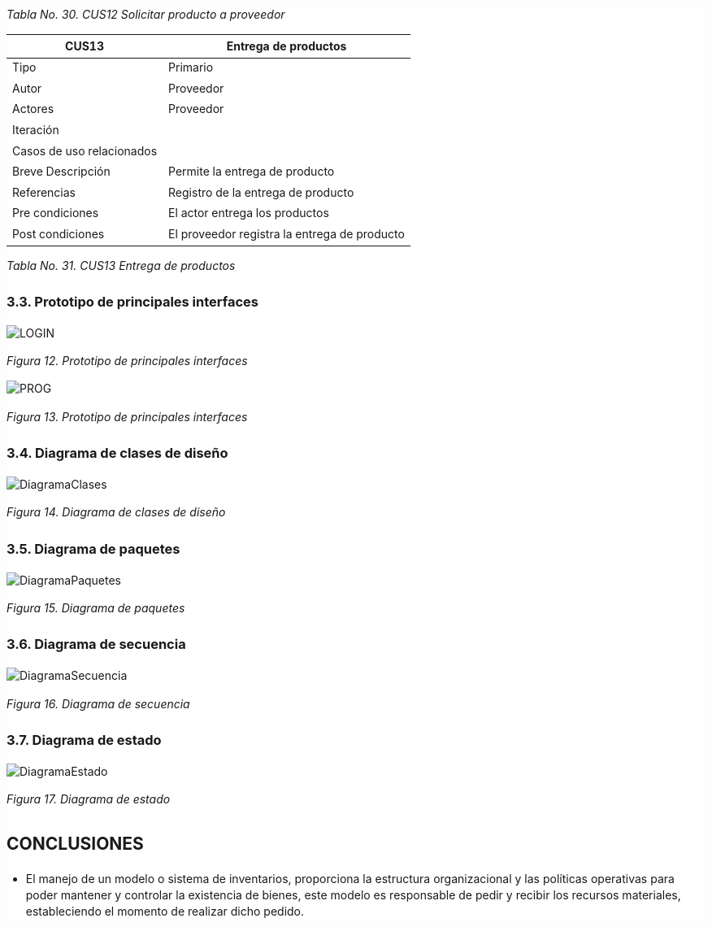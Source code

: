 *Tabla No. 30. CUS12 Solicitar producto a proveedor*

CUS13|	Entrega de productos
---|---
Tipo |	Primario 
Autor |	Proveedor 
Actores |	Proveedor 
Iteración |	
Casos de uso relacionados |	
Breve Descripción |	Permite la entrega de producto 
Referencias |	Registro de la entrega de producto 
Pre condiciones |	El actor entrega los productos 
Post condiciones |   El proveedor registra la entrega de producto

*Tabla No. 31. CUS13 Entrega de productos*
 
### 3.3. Prototipo de principales interfaces
![LOGIN](LOGIN_G2.png)

*Figura 12. Prototipo de principales interfaces*

![PROG](PROG_G2.png)

*Figura 13. Prototipo de principales interfaces*
 
### 3.4. Diagrama de clases de diseño
![DiagramaClases](DIAGRAMA_DE_CLASES.png)

*Figura 14. Diagrama de clases de diseño*

### 3.5. Diagrama de paquetes
![DiagramaPaquetes](DIAGRAMA_DE_PAQUETES.png)

*Figura 15. Diagrama de paquetes*

### 3.6. Diagrama de secuencia
![DiagramaSecuencia](DIAGRAMA_DE_SECUENCIA.png)

*Figura 16. Diagrama de secuencia*

### 3.7. Diagrama de estado
![DiagramaEstado](DIAGRAMA_DE_ESTADO.png)

*Figura 17. Diagrama de estado*
 
## CONCLUSIONES
- El manejo de un modelo o sistema de inventarios, proporciona la estructura organizacional y las políticas operativas para poder mantener y controlar la existencia de bienes, este modelo es responsable de pedir y recibir los recursos materiales, estableciendo el momento de realizar dicho pedido.
